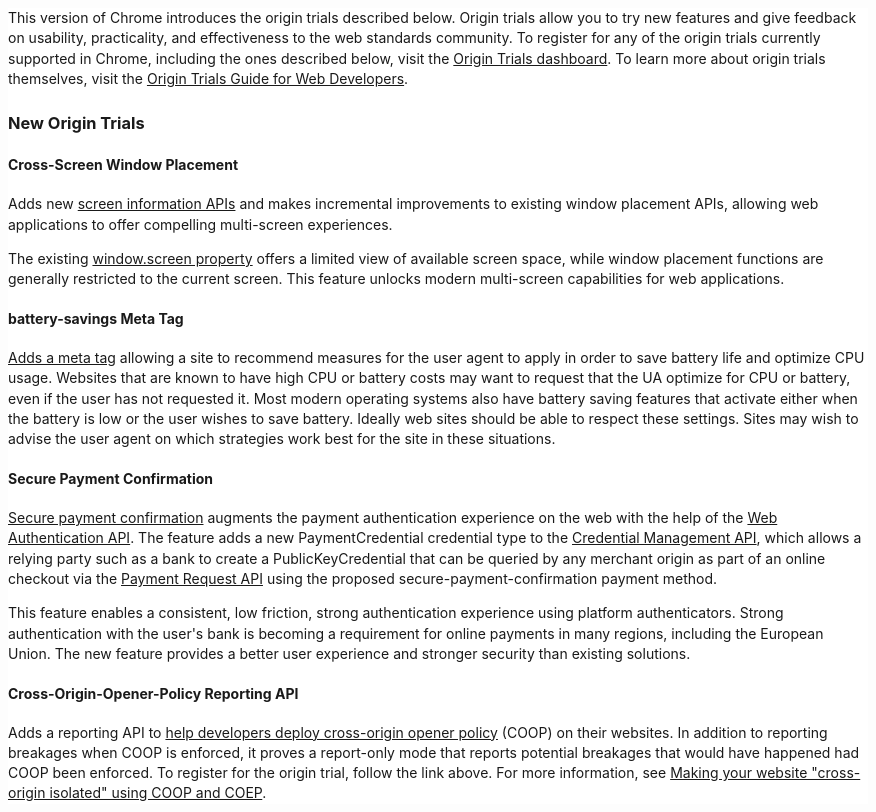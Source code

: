 This version of Chrome introduces the origin trials described below. Origin trials allow you to try new features and give feedback on usability, practicality, and effectiveness to the web standards community. To register for any of the origin trials currently supported in Chrome, including the ones described below, visit the [Origin Trials dashboard](https://developers.chrome.com/origintrials/#/trials/active). To learn more about origin trials themselves, visit the [Origin Trials Guide for Web Developers](https://github.com/GoogleChrome/OriginTrials/blob/gh-pages/developer-guide.md).

### New Origin Trials

#### Cross-Screen Window Placement

Adds new [screen information APIs](https://developers.chrome.com/origintrials/#/view_trial/1411878483180650497) and makes incremental improvements to existing window placement APIs, allowing web applications to offer compelling multi-screen experiences.

The existing [window.screen property](https://developer.mozilla.org/en-US/docs/Web/API/Window/screen) offers a limited view of available screen space, while window placement functions are generally restricted to the current screen. This feature unlocks modern multi-screen capabilities for web applications.

#### battery-savings Meta Tag

[Adds a meta tag](https://developers.chrome.com/origintrials/#/view_trial/4114038259602948097) allowing a site to recommend measures for the user agent to apply in order to save battery life and optimize CPU usage. Websites that are known to have high CPU or battery costs may want to request that the UA optimize for CPU or battery, even if the user has not requested it. Most modern operating systems also have battery saving features that activate either when the battery is low or the user wishes to save battery. Ideally web sites should be able to respect these settings. Sites may wish to advise the user agent on which strategies work best for the site in these situations.

#### Secure Payment Confirmation

[Secure payment confirmation](https://developers.chrome.com/origintrials/#/view_trial/42784196460019713) augments the payment authentication experience on the web with the help of the [Web Authentication API](https://developer.mozilla.org/en-US/docs/Web/API/Web_Authentication_API). The feature adds a new PaymentCredential credential type to the [Credential Management API](https://developer.mozilla.org/en-US/docs/Web/API/Credential_Management_API), which allows a relying party such as a bank to create a PublicKeyCredential that can be queried by any merchant origin as part of an online checkout via the [Payment Request API](https://developer.mozilla.org/en-US/docs/Web/API/Payment_Request_API) using the proposed secure-payment-confirmation payment method.

This feature enables a consistent, low friction, strong authentication experience using platform authenticators. Strong authentication with the user's bank is becoming a requirement for online payments in many regions, including the European Union. The new feature provides a better user experience and stronger security than existing solutions.

#### Cross-Origin-Opener-Policy Reporting API

Adds a reporting API to [help developers deploy cross-origin opener policy](https://developers.chrome.com/origintrials/#/view_trial/2780972769901281281) (COOP) on their websites. In addition to reporting breakages when COOP is enforced, it proves a report-only mode that reports potential breakages that would have happened had COOP been enforced. To register for the origin trial, follow the link above. For more information, see [Making your website "cross-origin isolated" using COOP and COEP](https://web.dev/coop-coep/).
